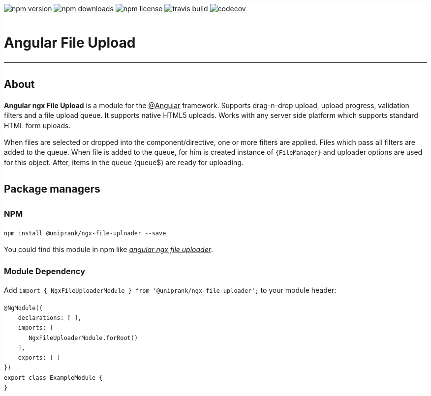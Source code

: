 [![npm version](https://img.shields.io/npm/v/@uniprank/ngx-file-uploader.svg?style=flat-square)](https://www.npmjs.com/package/@uniprank/ngx-file-uploader)
[![npm downloads](https://img.shields.io/npm/dm/@uniprank/ngx-file-uploader.svg?style=flat-square)](https://npmjs.org/package/@uniprank/ngx-file-uploader)
[![npm license](https://img.shields.io/npm/l/@uniprank/ngx-file-uploader.svg?style=flat-square)](https://npmjs.org/package/@uniprank/ngx-file-uploader)
[![travis build](https://img.shields.io/travis/uniprank/ngx-file-uploader?label=Travis%3Abuild&style=flat-square)](https://travis-ci.org/uniprank/ngx-file-uploader)
[![codecov](https://img.shields.io/codecov/c/github/uniprank/ngx-file-uploader?style=flat-square)](https://codecov.io/gh/uniprank/ngx-file-uploader)

# Angular File Upload

---

## About

**Angular ngx File Upload** is a module for the [@Angular](https://angular.io/) framework. Supports drag-n-drop upload, upload progress, validation filters and a file upload queue. It supports native HTML5 uploads. Works with any server side platform which supports standard HTML form uploads.

When files are selected or dropped into the component/directive, one or more filters are applied. Files which pass all filters are added to the queue. When file is added to the queue, for him is created instance of `{FileManager}` and uploader options are used for this object. After, items in the queue (queue\$) are ready for uploading.

## Package managers

### NPM

```
npm install @uniprank/ngx-file-uploader --save
```

You could find this module in npm like [_angular ngx file uploader_](https://www.npmjs.com/search?q=uniprank%20ngx-file-uploader).

### Module Dependency

Add `import { NgxFileUploaderModule } from '@uniprank/ngx-file-uploader';` to your module header:

```
@NgModule({
    declarations: [ ],
    imports: [
       NgxFileUploaderModule.forRoot()
    ],
    exports: [ ]
})
export class ExampleModule {
}
```

